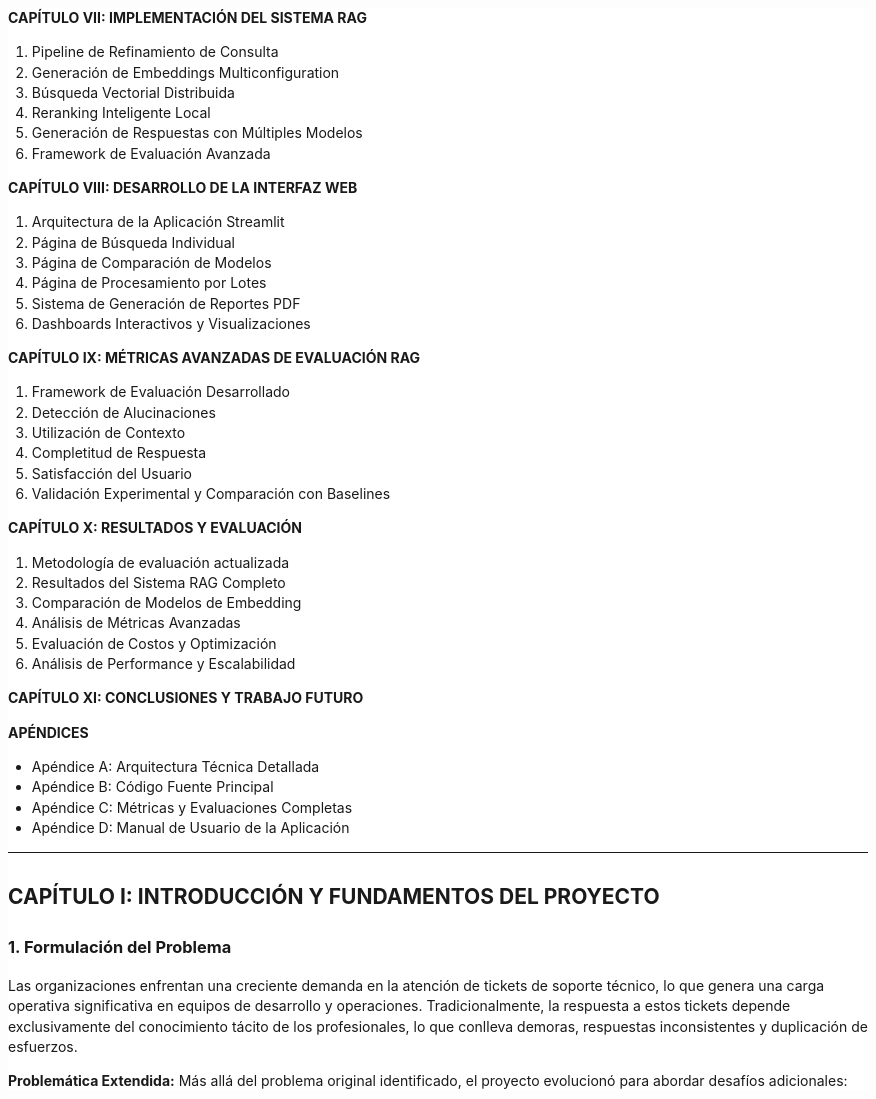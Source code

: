**CAPÍTULO VII: IMPLEMENTACIÓN DEL SISTEMA RAG**
1. Pipeline de Refinamiento de Consulta
2. Generación de Embeddings Multiconfiguration
3. Búsqueda Vectorial Distribuida
4. Reranking Inteligente Local
5. Generación de Respuestas con Múltiples Modelos
6. Framework de Evaluación Avanzada

**CAPÍTULO VIII: DESARROLLO DE LA INTERFAZ WEB**
1. Arquitectura de la Aplicación Streamlit
2. Página de Búsqueda Individual
3. Página de Comparación de Modelos
4. Página de Procesamiento por Lotes
5. Sistema de Generación de Reportes PDF
6. Dashboards Interactivos y Visualizaciones

**CAPÍTULO IX: MÉTRICAS AVANZADAS DE EVALUACIÓN RAG**
1. Framework de Evaluación Desarrollado
2. Detección de Alucinaciones
3. Utilización de Contexto
4. Completitud de Respuesta
5. Satisfacción del Usuario
6. Validación Experimental y Comparación con Baselines

**CAPÍTULO X: RESULTADOS Y EVALUACIÓN**
1. Metodología de evaluación actualizada
2. Resultados del Sistema RAG Completo
3. Comparación de Modelos de Embedding
4. Análisis de Métricas Avanzadas
5. Evaluación de Costos y Optimización
6. Análisis de Performance y Escalabilidad

**CAPÍTULO XI: CONCLUSIONES Y TRABAJO FUTURO**

**APÉNDICES**
- Apéndice A: Arquitectura Técnica Detallada
- Apéndice B: Código Fuente Principal
- Apéndice C: Métricas y Evaluaciones Completas
- Apéndice D: Manual de Usuario de la Aplicación

---

## CAPÍTULO I: INTRODUCCIÓN Y FUNDAMENTOS DEL PROYECTO

### 1. Formulación del Problema

Las organizaciones enfrentan una creciente demanda en la atención de tickets de soporte técnico, lo que genera una carga operativa significativa en equipos de desarrollo y operaciones. Tradicionalmente, la respuesta a estos tickets depende exclusivamente del conocimiento tácito de los profesionales, lo que conlleva demoras, respuestas inconsistentes y duplicación de esfuerzos.

**Problemática Extendida:** Más allá del problema original identificado, el proyecto evolucionó para abordar desafíos adicionales:
